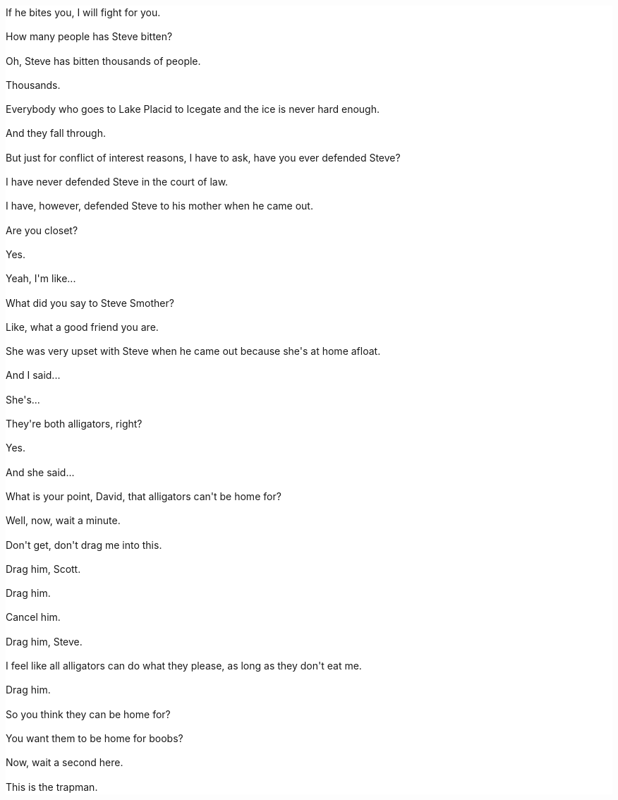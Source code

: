 If he bites you, I will fight for you.

How many people has Steve bitten?

Oh, Steve has bitten thousands of people.

Thousands.

Everybody who goes to Lake Placid to Icegate and the ice is never hard enough.

And they fall through.

But just for conflict of interest reasons, I have to ask, have you ever defended Steve?

I have never defended Steve in the court of law.

I have, however, defended Steve to his mother when he came out.

Are you closet?

Yes.

Yeah, I'm like...

What did you say to Steve Smother?

Like, what a good friend you are.

She was very upset with Steve when he came out because she's at home afloat.

And I said...

She's...

They're both alligators, right?

Yes.

And she said...

What is your point, David, that alligators can't be home for?

Well, now, wait a minute.

Don't get, don't drag me into this.

Drag him, Scott.

Drag him.

Cancel him.

Drag him, Steve.

I feel like all alligators can do what they please, as long as they don't eat me.

Drag him.

So you think they can be home for?

You want them to be home for boobs?

Now, wait a second here.

This is the trapman.
